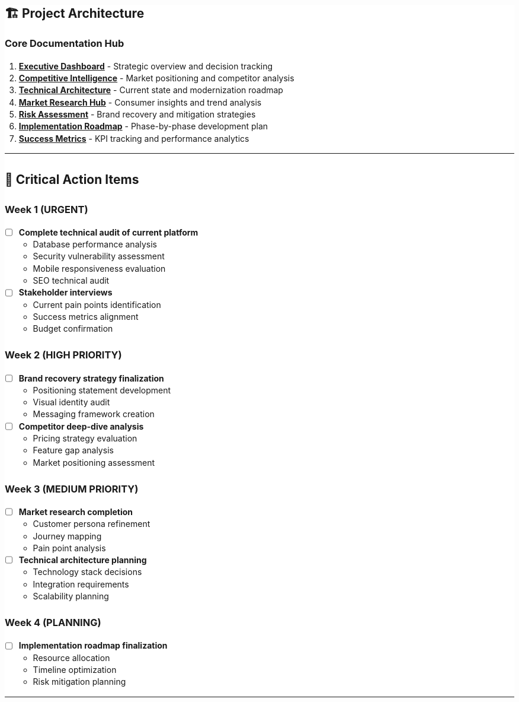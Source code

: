 ## 🏗️ Project Architecture

### Core Documentation Hub
1. **[Executive Dashboard](./executive-dashboard.md)** - Strategic overview and decision tracking
2. **[Competitive Intelligence](./competitive-intelligence.md)** - Market positioning and competitor analysis  
3. **[Technical Architecture](./technical-architecture.md)** - Current state and modernization roadmap
4. **[Market Research Hub](./market-research-hub.md)** - Consumer insights and trend analysis
5. **[Risk Assessment](./risk-assessment.md)** - Brand recovery and mitigation strategies
6. **[Implementation Roadmap](./implementation-roadmap.md)** - Phase-by-phase development plan
7. **[Success Metrics](./success-metrics.md)** - KPI tracking and performance analytics

---

## 🔴 Critical Action Items

### Week 1 (URGENT)
- [ ] **Complete technical audit of current platform**
  - Database performance analysis
  - Security vulnerability assessment  
  - Mobile responsiveness evaluation
  - SEO technical audit
- [ ] **Stakeholder interviews**
  - Current pain points identification
  - Success metrics alignment
  - Budget confirmation

### Week 2 (HIGH PRIORITY)
- [ ] **Brand recovery strategy finalization**
  - Positioning statement development
  - Visual identity audit
  - Messaging framework creation
- [ ] **Competitor deep-dive analysis**
  - Pricing strategy evaluation
  - Feature gap analysis
  - Market positioning assessment

### Week 3 (MEDIUM PRIORITY)
- [ ] **Market research completion**
  - Customer persona refinement
  - Journey mapping
  - Pain point analysis
- [ ] **Technical architecture planning**
  - Technology stack decisions
  - Integration requirements
  - Scalability planning

### Week 4 (PLANNING)
- [ ] **Implementation roadmap finalization**
  - Resource allocation
  - Timeline optimization
  - Risk mitigation planning

---